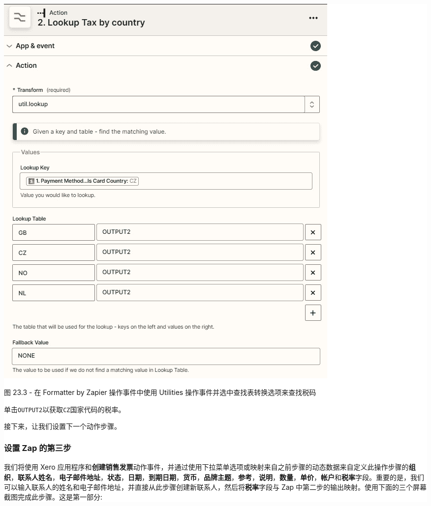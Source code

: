 ![图 23.3 - 在 Formatter by Zapier 操作事件中使用 Utilities 操作事件并选中查找表转换选项来查找税码](img/Figure_23.03_B18474.jpg)

图 23.3 - 在 Formatter by Zapier 操作事件中使用 Utilities 操作事件并选中查找表转换选项来查找税码

单击`OUTPUT2`以获取`CZ`国家代码的税率。

接下来，让我们设置下一个动作步骤。

### 设置 Zap 的第三步

我们将使用 Xero 应用程序和**创建销售发票**动作事件，并通过使用下拉菜单选项或映射来自之前步骤的动态数据来自定义此操作步骤的**组织**，**联系人姓名**，**电子邮件地址**，**状态**，**日期**，**到期日期**，**货币**，**品牌主题**，**参考**，**说明**，**数量**，**单价**，**帐户**和**税率**字段。重要的是，我们可以输入联系人的姓名和电子邮件地址，并直接从此步骤创建新联系人，然后将**税率**字段与 Zap 中第二步的输出映射。使用下面的三个屏幕截图完成此步骤。这是第一部分:
